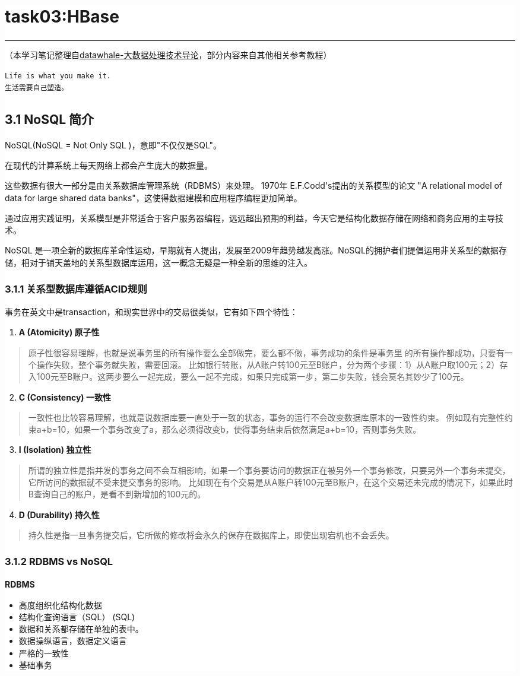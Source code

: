 # task03:HBase

---

（本学习笔记整理自[datawhale-大数据处理技术导论](https://github.com/datawhalechina/juicy-bigdata)，部分内容来自其他相关参考教程）

```md
Life is what you make it.
生活需要自己塑造。

```
## 3.1 NoSQL 简介

NoSQL(NoSQL = Not Only SQL )，意即"不仅仅是SQL"。

在现代的计算系统上每天网络上都会产生庞大的数据量。

这些数据有很大一部分是由关系数据库管理系统（RDBMS）来处理。 1970年 E.F.Codd's提出的关系模型的论文 "A relational model of data for large shared data banks"，这使得数据建模和应用程序编程更加简单。

通过应用实践证明，关系模型是非常适合于客户服务器编程，远远超出预期的利益，今天它是结构化数据存储在网络和商务应用的主导技术。

NoSQL 是一项全新的数据库革命性运动，早期就有人提出，发展至2009年趋势越发高涨。NoSQL的拥护者们提倡运用非关系型的数据存储，相对于铺天盖地的关系型数据库运用，这一概念无疑是一种全新的思维的注入。

### 3.1.1 关系型数据库遵循ACID规则

事务在英文中是transaction，和现实世界中的交易很类似，它有如下四个特性：

1. **A (Atomicity) 原子性**

> 原子性很容易理解，也就是说事务里的所有操作要么全部做完，要么都不做，事务成功的条件是事务里  的所有操作都成功，只要有一个操作失败，整个事务就失败，需要回滚。
> 比如银行转账，从A账户转100元至B账户，分为两个步骤：1）从A账户取100元；2）存入100元至B账户。这两步要么一起完成，要么一起不完成，如果只完成第一步，第二步失败，钱会莫名其妙少了100元。

2. **C (Consistency) 一致性**

> 一致性也比较容易理解，也就是说数据库要一直处于一致的状态，事务的运行不会改变数据库原本的一致性约束。
> 例如现有完整性约束a+b=10，如果一个事务改变了a，那么必须得改变b，使得事务结束后依然满足a+b=10，否则事务失败。

3. **I (Isolation) 独立性**

> 所谓的独立性是指并发的事务之间不会互相影响，如果一个事务要访问的数据正在被另外一个事务修改，只要另外一个事务未提交，它所访问的数据就不受未提交事务的影响。
> 比如现在有个交易是从A账户转100元至B账户，在这个交易还未完成的情况下，如果此时B查询自己的账户，是看不到新增加的100元的。

4. **D (Durability) 持久性**

> 持久性是指一旦事务提交后，它所做的修改将会永久的保存在数据库上，即使出现宕机也不会丢失。

### 3.1.2 RDBMS vs NoSQL

**RDBMS**

- 高度组织化结构化数据
- 结构化查询语言（SQL） (SQL)
- 数据和关系都存储在单独的表中。
- 数据操纵语言，数据定义语言
- 严格的一致性
- 基础事务
